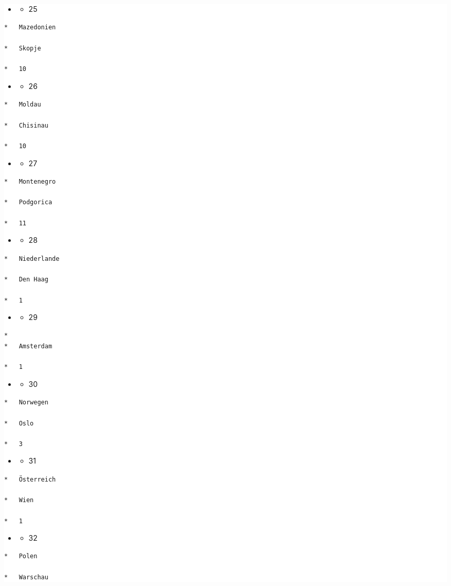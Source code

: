 
*    *   25

    *   Mazedonien

    *   Skopje

    *   10


*    *   26

    *   Moldau

    *   Chisinau

    *   10


*    *   27

    *   Montenegro

    *   Podgorica

    *   11


*    *   28

    *   Niederlande

    *   Den Haag

    *   1


*    *   29

    *
    *   Amsterdam

    *   1


*    *   30

    *   Norwegen

    *   Oslo

    *   3


*    *   31

    *   Österreich

    *   Wien

    *   1


*    *   32

    *   Polen

    *   Warschau

